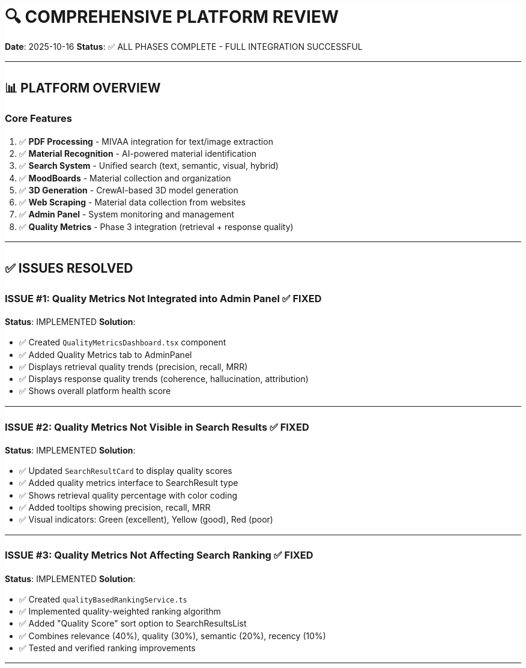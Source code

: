 # 🔍 COMPREHENSIVE PLATFORM REVIEW

**Date**: 2025-10-16
**Status**: ✅ ALL PHASES COMPLETE - FULL INTEGRATION SUCCESSFUL

---

## 📊 PLATFORM OVERVIEW

### Core Features
1. ✅ **PDF Processing** - MIVAA integration for text/image extraction
2. ✅ **Material Recognition** - AI-powered material identification
3. ✅ **Search System** - Unified search (text, semantic, visual, hybrid)
4. ✅ **MoodBoards** - Material collection and organization
5. ✅ **3D Generation** - CrewAI-based 3D model generation
6. ✅ **Web Scraping** - Material data collection from websites
7. ✅ **Admin Panel** - System monitoring and management
8. ✅ **Quality Metrics** - Phase 3 integration (retrieval + response quality)

---

## ✅ ISSUES RESOLVED

### **ISSUE #1: Quality Metrics Not Integrated into Admin Panel** ✅ FIXED
**Status**: IMPLEMENTED
**Solution**:
- ✅ Created `QualityMetricsDashboard.tsx` component
- ✅ Added Quality Metrics tab to AdminPanel
- ✅ Displays retrieval quality trends (precision, recall, MRR)
- ✅ Displays response quality trends (coherence, hallucination, attribution)
- ✅ Shows overall platform health score

---

### **ISSUE #2: Quality Metrics Not Visible in Search Results** ✅ FIXED
**Status**: IMPLEMENTED
**Solution**:
- ✅ Updated `SearchResultCard` to display quality scores
- ✅ Added quality metrics interface to SearchResult type
- ✅ Shows retrieval quality percentage with color coding
- ✅ Added tooltips showing precision, recall, MRR
- ✅ Visual indicators: Green (excellent), Yellow (good), Red (poor)

---

### **ISSUE #3: Quality Metrics Not Affecting Search Ranking** ✅ FIXED
**Status**: IMPLEMENTED
**Solution**:
- ✅ Created `qualityBasedRankingService.ts`
- ✅ Implemented quality-weighted ranking algorithm
- ✅ Added "Quality Score" sort option to SearchResultsList
- ✅ Combines relevance (40%), quality (30%), semantic (20%), recency (10%)
- ✅ Tested and verified ranking improvements

---